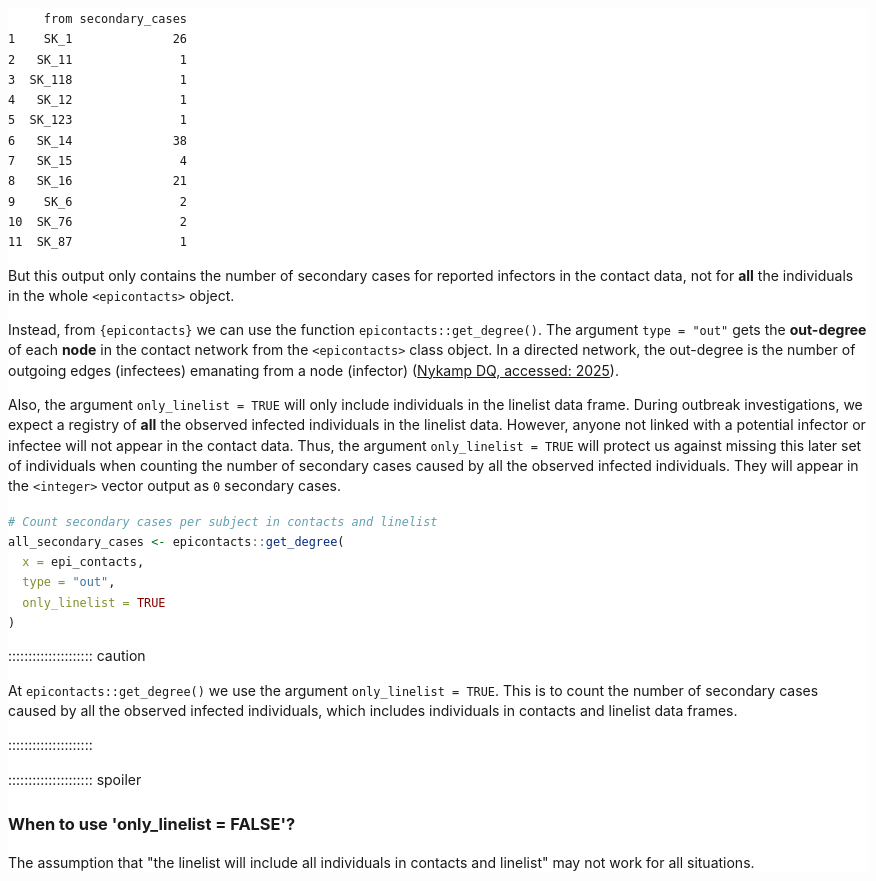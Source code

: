 ``` output
     from secondary_cases
1    SK_1              26
2   SK_11               1
3  SK_118               1
4   SK_12               1
5  SK_123               1
6   SK_14              38
7   SK_15               4
8   SK_16              21
9    SK_6               2
10  SK_76               2
11  SK_87               1
```

But this output only contains the number of secondary cases for reported infectors in the contact data, not for **all** the individuals in the whole `<epicontacts>` object.

Instead, from `{epicontacts}` we can use the function `epicontacts::get_degree()`. The argument `type = "out"` gets the **out-degree** of each **node** in the contact network from the `<epicontacts>` class object. In a directed network, the out-degree is the number of outgoing edges (infectees) emanating from a node (infector) ([Nykamp DQ, accessed: 2025](https://mathinsight.org/definition/node_degree)). 

Also, the argument `only_linelist = TRUE` will only include individuals in the linelist data frame. During outbreak investigations, we expect a registry of **all** the observed infected individuals in the linelist data. However, anyone not linked with a potential infector or infectee will not appear in the contact data. Thus, the argument `only_linelist = TRUE` will protect us against missing this later set of individuals when counting the number of secondary cases caused by all the observed infected individuals. They will appear in the `<integer>` vector output as `0` secondary cases. 


``` r
# Count secondary cases per subject in contacts and linelist
all_secondary_cases <- epicontacts::get_degree(
  x = epi_contacts,
  type = "out",
  only_linelist = TRUE
)
```

::::::::::::::::::::: caution

At `epicontacts::get_degree()` we use the argument `only_linelist = TRUE`.
This is to count the number of secondary cases caused by all the observed infected individuals,
which includes individuals in contacts and linelist data frames.

:::::::::::::::::::::

::::::::::::::::::::: spoiler

### When to use 'only_linelist = FALSE'?

The assumption that 
"the linelist will include all individuals in contacts and linelist"
may not work for all situations.
